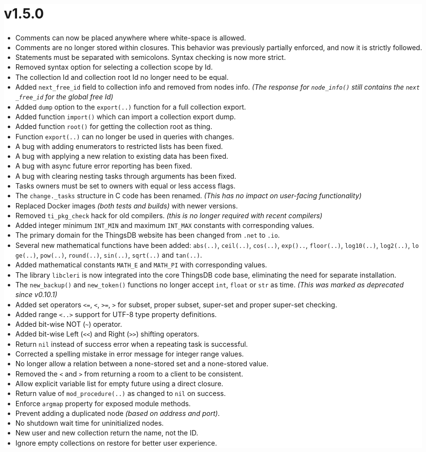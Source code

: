 # v1.5.0

* Comments can now be placed anywhere where white-space is allowed.
* Comments are no longer stored within closures. This behavior was previously
  partially enforced, and now it is strictly followed.
* Statements must be separated with semicolons. Syntax checking is now more strict.
* Removed syntax option for selecting a collection scope by Id.
* The collection Id and collection root Id no longer need to be equal.
* Added `next_free_id` field to collection info and removed from nodes info.
  _(The response for `node_info()` still contains the `next_free_id` for the global free Id)_
* Added `dump` option to the `export(..)` function for a full collection export.
* Added function `import()` which can import a collection export dump.
* Added function `root()` for getting the collection root as thing.
* Function `export(..)` can no longer be used in queries with changes.
* A bug with adding enumerators to restricted lists has been fixed.
* A bug with applying a new relation to existing data has been fixed.
* A bug with async future error reporting has been fixed.
* A bug with clearing nesting tasks through arguments has been fixed.
* Tasks owners must be set to owners with equal or less access flags.
* The `change._tasks` structure in C code has been renamed.
  _(This has no impact on user-facing functionality)_
* Replaced Docker images _(both tests and builds)_ with newer versions.
* Removed `ti_pkg_check` hack for old compilers. _(this is no longer required with recent compilers)_
* Added integer minimum `INT_MIN` and maximum `INT_MAX` constants with corresponding values.
* The primary domain for the ThingsDB website has been changed from `.net` to `.io`.
* Several new mathematical functions have been added: `abs(..)`, `ceil(..)`,
  `cos(..)`, `exp()..`, `floor(..)`, `log10(..)`, `log2(..)`, `loge(..)`,
  `pow(..)`, `round(..)`, `sin(..)`, `sqrt(..)` and `tan(..)`.
* Added mathematical constants `MATH_E` and `MATH_PI` with corresponding values.
* The library `libcleri` is now integrated into the core ThingsDB code base, eliminating the need for separate installation.
* The `new_backup()` and `new_token()` functions no longer accept `int`, `float` or `str` as time.
  _(This was marked as deprecated since v0.10.1)_
* Added set operators `<=`, `<`, `>=`, `>` for subset, proper subset, super-set and proper super-set checking.
* Added range `<..>` support for UTF-8 type property definitions.
* Added bit-wise NOT (`~`) operator.
* Added bit-wise Left (`<<`) and Right (`>>`) shifting operators.
* Return `nil` instead of success error when a repeating task is successful.
* Corrected a spelling mistake in error message for integer range values.
* No longer allow a relation between a none-stored set and a none-stored value.
* Removed the `<` and `>` from returning a room to a client to be consistent.
* Allow explicit variable list for empty future using a direct closure.
* Return value of `mod_procedure(..)` as changed to `nil` on success.
* Enforce `argmap` property for exposed module methods.
* Prevent adding a duplicated node _(based on address and port)_.
* No shutdown wait time for uninitialized nodes.
* New user and new collection return the name, not the ID.
* Ignore empty collections on restore for better user experience.
